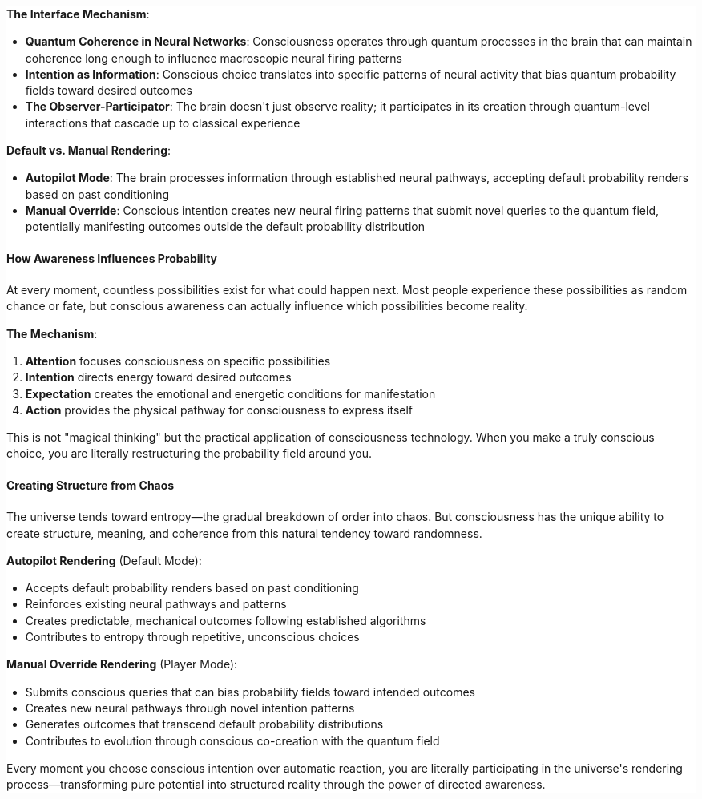 **The Interface Mechanism**:

- **Quantum Coherence in Neural Networks**: Consciousness operates through quantum processes in the brain that can maintain coherence long enough to influence macroscopic neural firing patterns
- **Intention as Information**: Conscious choice translates into specific patterns of neural activity that bias quantum probability fields toward desired outcomes
- **The Observer-Participator**: The brain doesn't just observe reality; it participates in its creation through quantum-level interactions that cascade up to classical experience

**Default vs. Manual Rendering**:

- **Autopilot Mode**: The brain processes information through established neural pathways, accepting default probability renders based on past conditioning
- **Manual Override**: Conscious intention creates new neural firing patterns that submit novel queries to the quantum field, potentially manifesting outcomes outside the default probability distribution

#### How Awareness Influences Probability

At every moment, countless possibilities exist for what could happen next. Most people experience these possibilities as random chance or fate, but conscious awareness can actually influence which possibilities become reality.

**The Mechanism**:

1. **Attention** focuses consciousness on specific possibilities
2. **Intention** directs energy toward desired outcomes
3. **Expectation** creates the emotional and energetic conditions for manifestation
4. **Action** provides the physical pathway for consciousness to express itself

This is not "magical thinking" but the practical application of consciousness technology. When you make a truly conscious choice, you are literally restructuring the probability field around you.

#### Creating Structure from Chaos

The universe tends toward entropy—the gradual breakdown of order into chaos. But consciousness has the unique ability to create structure, meaning, and coherence from this natural tendency toward randomness.

**Autopilot Rendering** (Default Mode):

- Accepts default probability renders based on past conditioning
- Reinforces existing neural pathways and patterns
- Creates predictable, mechanical outcomes following established algorithms
- Contributes to entropy through repetitive, unconscious choices

**Manual Override Rendering** (Player Mode):

- Submits conscious queries that can bias probability fields toward intended outcomes
- Creates new neural pathways through novel intention patterns
- Generates outcomes that transcend default probability distributions
- Contributes to evolution through conscious co-creation with the quantum field

Every moment you choose conscious intention over automatic reaction, you are literally participating in the universe's rendering process—transforming pure potential into structured reality through the power of directed awareness.
